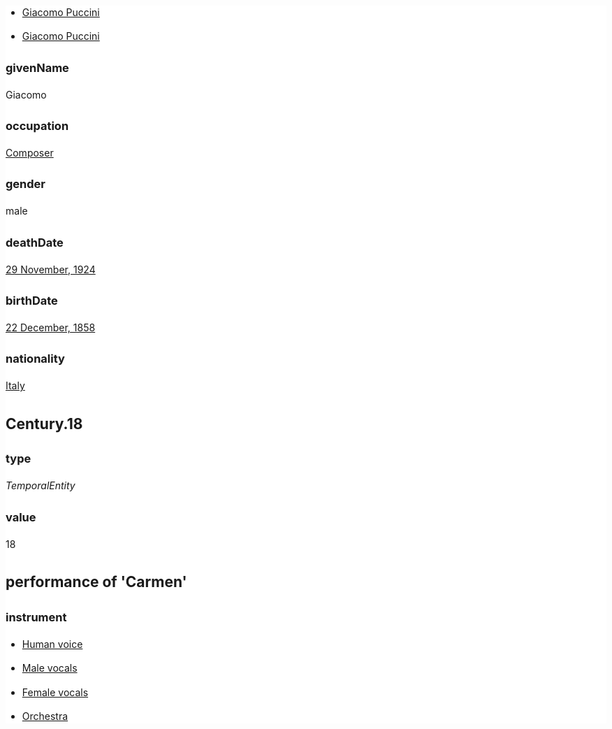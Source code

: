  - [Giacomo Puccini](#Giacomo-Puccini)

 - [Giacomo Puccini](#Giacomo-Puccini)

### givenName


Giacomo

### occupation


[Composer](#Composer)

### gender


male

### deathDate


[29 November, 1924](#29-November-1924)

### birthDate


[22 December, 1858](#22-December-1858)

### nationality


[Italy](#Italy)

## Century.18

### type


*TemporalEntity*

### value


18

## performance of 'Carmen'

### instrument

 - [Human voice](#Human-voice)

 - [Male vocals](#Male-vocals)

 - [Female vocals](#Female-vocals)

 - [Orchestra](#Orchestra)
